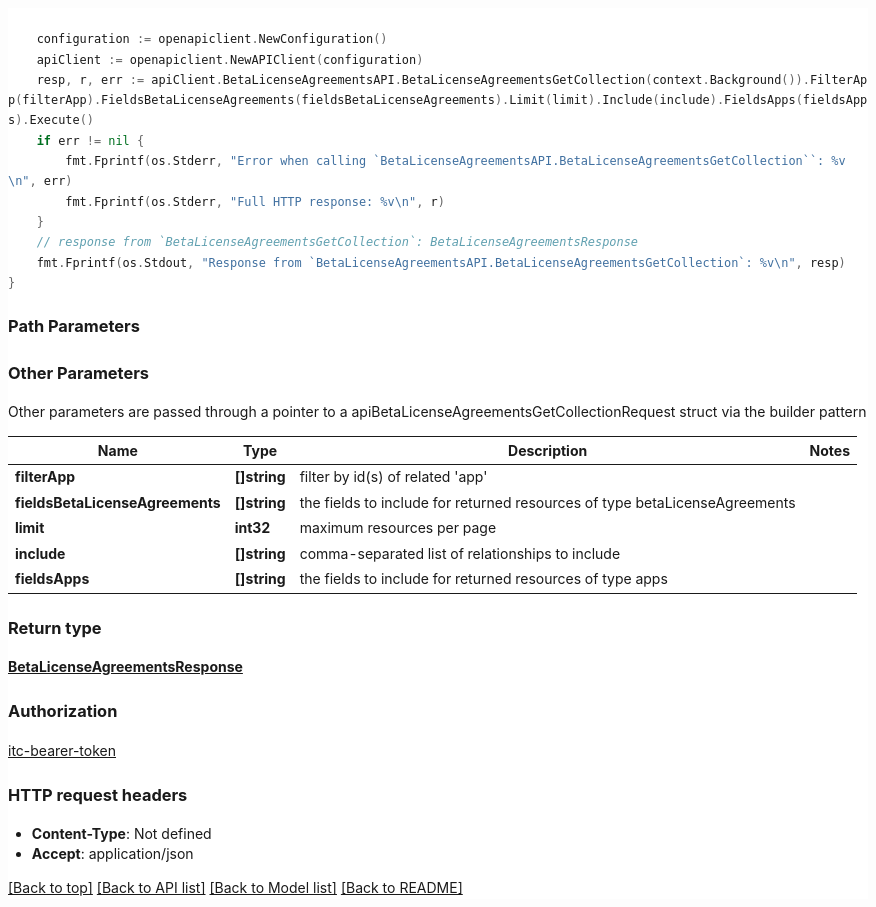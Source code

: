 ```go

    configuration := openapiclient.NewConfiguration()
    apiClient := openapiclient.NewAPIClient(configuration)
    resp, r, err := apiClient.BetaLicenseAgreementsAPI.BetaLicenseAgreementsGetCollection(context.Background()).FilterApp(filterApp).FieldsBetaLicenseAgreements(fieldsBetaLicenseAgreements).Limit(limit).Include(include).FieldsApps(fieldsApps).Execute()
    if err != nil {
        fmt.Fprintf(os.Stderr, "Error when calling `BetaLicenseAgreementsAPI.BetaLicenseAgreementsGetCollection``: %v\n", err)
        fmt.Fprintf(os.Stderr, "Full HTTP response: %v\n", r)
    }
    // response from `BetaLicenseAgreementsGetCollection`: BetaLicenseAgreementsResponse
    fmt.Fprintf(os.Stdout, "Response from `BetaLicenseAgreementsAPI.BetaLicenseAgreementsGetCollection`: %v\n", resp)
}
```

### Path Parameters



### Other Parameters

Other parameters are passed through a pointer to a apiBetaLicenseAgreementsGetCollectionRequest struct via the builder pattern


Name | Type | Description  | Notes
------------- | ------------- | ------------- | -------------
 **filterApp** | **[]string** | filter by id(s) of related &#39;app&#39; | 
 **fieldsBetaLicenseAgreements** | **[]string** | the fields to include for returned resources of type betaLicenseAgreements | 
 **limit** | **int32** | maximum resources per page | 
 **include** | **[]string** | comma-separated list of relationships to include | 
 **fieldsApps** | **[]string** | the fields to include for returned resources of type apps | 

### Return type

[**BetaLicenseAgreementsResponse**](BetaLicenseAgreementsResponse.md)

### Authorization

[itc-bearer-token](../README.md#itc-bearer-token)

### HTTP request headers

- **Content-Type**: Not defined
- **Accept**: application/json

[[Back to top]](#) [[Back to API list]](../README.md#documentation-for-api-endpoints)
[[Back to Model list]](../README.md#documentation-for-models)
[[Back to README]](../README.md)

